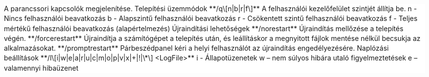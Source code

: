 <td style="border:1px solid black;">
A parancssori kapcsolók megjelenítése.
</td>
</tr>
<tr>
<th colspan="2">
Telepítési üzemmódok
</th>
</tr>
<tr class="alternateRow">
<td style="border:1px solid black;">
**/q\[n|b|r|f\]**
</td>
<td style="border:1px solid black;">
A felhasználói kezelőfelület szintjét állítja be.  
n - Nincs felhasználói beavatkozás  
b - Alapszintű felhasználói beavatkozás  
r - Csökentett szintű felhasználói beavatkozás  
f - Teljes mértékű felhasználói beavatkozás (alapértelmezés)
</td>
</tr>
<tr>
<th colspan="2">
Újraindítási lehetőségek
</th>
</tr>
<tr>
<td style="border:1px solid black;">
**/norestart**
</td>
<td style="border:1px solid black;">
Újraindítás mellőzése a telepítés végén.
</td>
</tr>
<tr class="alternateRow">
<td style="border:1px solid black;">
**/forcerestart**
</td>
<td style="border:1px solid black;">
Újraindítja a számítógépet a telepítés után, és leállításkor a megnyitott fájlok mentése nélkül becsukja az alkalmazásokat.
</td>
</tr>
<tr>
<td style="border:1px solid black;">
**/promptrestart**
</td>
<td style="border:1px solid black;">
Párbeszédpanel kéri a helyi felhasználót az újraindítás engedélyezésére.
</td>
</tr>
<tr>
<th colspan="2">
Naplózási beállítások
</th>
</tr>
<tr class="alternateRow">
<td style="border:1px solid black;">
**/l\[i|w|e|a|r|u|c|m|o|p|v|x|+|!|\*\] &lt;LogFile&gt;**
</td>
<td style="border:1px solid black;">
i - Állapotüzenetek  
w – nem súlyos hibára utaló figyelmeztetések  
e – valamennyi hibaüzenet  